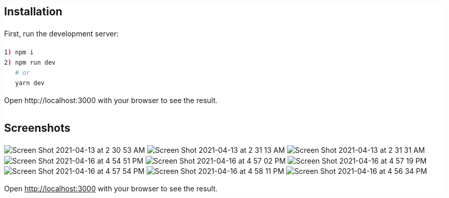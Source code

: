 
## Installation

First, run the development server:

```bash
1) npm i 
2) npm run dev
   # or
   yarn dev

```
Open http://localhost:3000 with your browser to see the result.



## Screenshots
<img width="1791" alt="Screen Shot 2021-04-13 at 2 30 53 AM" src="https://user-images.githubusercontent.com/45430120/114506782-4666b000-9c00-11eb-9432-c4ad09d75614.png">
<img width="1792" alt="Screen Shot 2021-04-13 at 2 31 13 AM" src="https://user-images.githubusercontent.com/45430120/114506832-52eb0880-9c00-11eb-9f82-56ec2dea9e0b.png">
<img width="1792" alt="Screen Shot 2021-04-13 at 2 31 31 AM" src="https://user-images.githubusercontent.com/45430120/114506870-5d0d0700-9c00-11eb-90af-82da2d38e7f8.png">
<img width="1792" alt="Screen Shot 2021-04-16 at 4 54 51 PM" src="https://user-images.githubusercontent.com/45430120/115082804-7948c680-9ed4-11eb-8827-649fd2ea5f1d.png">
<img width="1791" alt="Screen Shot 2021-04-16 at 4 57 02 PM" src="https://user-images.githubusercontent.com/45430120/115083011-c6c53380-9ed4-11eb-8ae8-65b71a0c577e.png">
<img width="1785" alt="Screen Shot 2021-04-16 at 4 57 19 PM" src="https://user-images.githubusercontent.com/45430120/115083042-d0e73200-9ed4-11eb-810c-d916ac56de38.png">
<img width="1791" alt="Screen Shot 2021-04-16 at 4 57 54 PM" src="https://user-images.githubusercontent.com/45430120/115083102-e52b2f00-9ed4-11eb-9260-8529f97c586e.png">
<img width="1792" alt="Screen Shot 2021-04-16 at 4 58 11 PM" src="https://user-images.githubusercontent.com/45430120/115083127-efe5c400-9ed4-11eb-8e89-ba09b958d9fa.png">
<img width="1789" alt="Screen Shot 2021-04-16 at 4 56 34 PM" src="https://user-images.githubusercontent.com/45430120/115082962-b6ad5400-9ed4-11eb-98f9-79e6d06cf7f7.png">

Open [http://localhost:3000](http://localhost:3000) with your browser to see the result.

